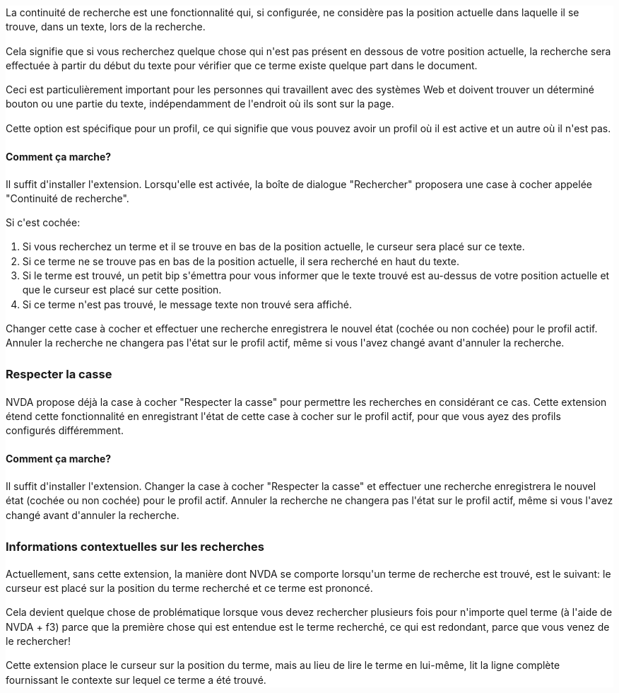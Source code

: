 La continuité de recherche est une fonctionnalité qui, si configurée, ne considère pas la position actuelle dans laquelle il se trouve, dans un texte, lors de la recherche.

Cela signifie que si vous recherchez quelque chose qui n'est pas présent en dessous de votre position actuelle, la recherche sera effectuée à partir du début du texte pour vérifier que ce terme existe quelque part dans le document.

Ceci est particulièrement important pour les personnes qui travaillent avec des systèmes Web et doivent trouver un déterminé bouton ou une partie du texte, indépendamment de l'endroit où ils sont sur la page.

Cette option est spécifique pour  un profil, ce qui signifie que vous pouvez avoir un profil où il est active et un autre où il n'est pas.

#### Comment ça marche?

Il suffit d'installer l'extension. Lorsqu'elle est activée, la boîte de dialogue "Rechercher" proposera une case à cocher appelée "Continuité de recherche".

Si c'est cochée:

1. Si vous recherchez un terme et il se trouve en bas de la position actuelle, le curseur sera  placé sur ce texte.
2. Si ce terme ne se trouve pas en bas de la position actuelle, il sera recherché en haut du texte.
3. Si le terme est trouvé,  un petit bip s'émettra pour vous informer que le texte trouvé   est au-dessus de votre position actuelle et que le curseur est placé sur cette position.
4. Si ce terme n'est pas trouvé, le message texte non trouvé sera affiché.

Changer cette case à cocher et effectuer une  recherche enregistrera le nouvel état (cochée ou non cochée) pour le profil actif. Annuler la recherche ne changera pas l'état sur le profil actif, même si vous l'avez changé avant d'annuler la recherche.

### Respecter la casse

NVDA propose déjà la case à cocher "Respecter la casse" pour permettre les recherches en considérant ce cas. Cette extension étend cette fonctionnalité en enregistrant l'état de cette case à cocher sur le profil actif, pour que vous ayez des profils configurés différemment.

#### Comment ça marche?

Il suffit d'installer l'extension. Changer la case à cocher  "Respecter la casse" et effectuer une  recherche enregistrera le nouvel état (cochée ou non cochée) pour le profil actif. Annuler la recherche ne changera pas l'état sur le profil actif, même si vous l'avez changé avant d'annuler la recherche.

### Informations contextuelles sur les recherches

Actuellement, sans cette extension, la manière dont NVDA se comporte lorsqu'un terme de recherche est trouvé, est le suivant: le curseur est placé sur la position du terme recherché et  ce terme est prononcé.

Cela devient quelque chose de problématique lorsque vous devez rechercher plusieurs fois pour n'importe quel terme (à l'aide de NVDA + f3) parce que la première chose qui est entendue est le terme recherché, ce qui est redondant, parce que  vous venez de le rechercher!

Cette extension place le curseur sur la position du terme, mais au lieu de lire le terme en lui-même, lit la ligne complète fournissant le contexte sur lequel ce terme a été trouvé.

